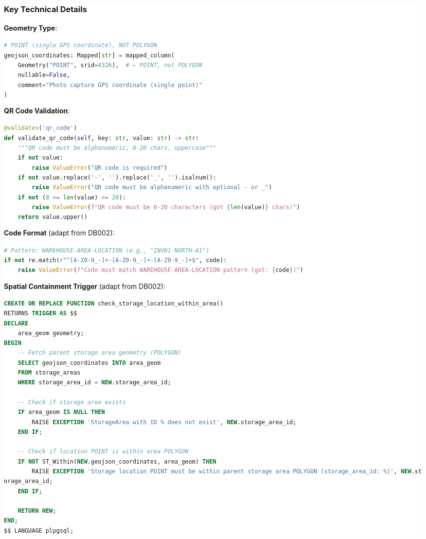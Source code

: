 ### Key Technical Details

**Geometry Type**:
```python
# POINT (single GPS coordinate), NOT POLYGON
geojson_coordinates: Mapped[str] = mapped_column(
    Geometry("POINT", srid=4326),  # ← POINT, not POLYGON
    nullable=False,
    comment="Photo capture GPS coordinate (single point)"
)
```

**QR Code Validation**:
```python
@validates('qr_code')
def validate_qr_code(self, key: str, value: str) -> str:
    """QR code must be alphanumeric, 8-20 chars, uppercase"""
    if not value:
        raise ValueError("QR code is required")
    if not value.replace('-', '').replace('_', '').isalnum():
        raise ValueError("QR code must be alphanumeric with optional - or _")
    if not (8 <= len(value) <= 20):
        raise ValueError(f"QR code must be 8-20 characters (got {len(value)} chars)")
    return value.upper()
```

**Code Format** (adapt from DB002):
```python
# Pattern: WAREHOUSE-AREA-LOCATION (e.g., "INV01-NORTH-A1")
if not re.match(r"^[A-Z0-9_-]+-[A-Z0-9_-]+-[A-Z0-9_-]+$", code):
    raise ValueError(f"Code must match WAREHOUSE-AREA-LOCATION pattern (got: {code})")
```

**Spatial Containment Trigger** (adapt from DB002):
```sql
CREATE OR REPLACE FUNCTION check_storage_location_within_area()
RETURNS TRIGGER AS $$
DECLARE
    area_geom geometry;
BEGIN
    -- Fetch parent storage area geometry (POLYGON)
    SELECT geojson_coordinates INTO area_geom
    FROM storage_areas
    WHERE storage_area_id = NEW.storage_area_id;

    -- Check if storage area exists
    IF area_geom IS NULL THEN
        RAISE EXCEPTION 'StorageArea with ID % does not exist', NEW.storage_area_id;
    END IF;

    -- Check if location POINT is within area POLYGON
    IF NOT ST_Within(NEW.geojson_coordinates, area_geom) THEN
        RAISE EXCEPTION 'Storage location POINT must be within parent storage area POLYGON (storage_area_id: %)', NEW.storage_area_id;
    END IF;

    RETURN NEW;
END;
$$ LANGUAGE plpgsql;
```
